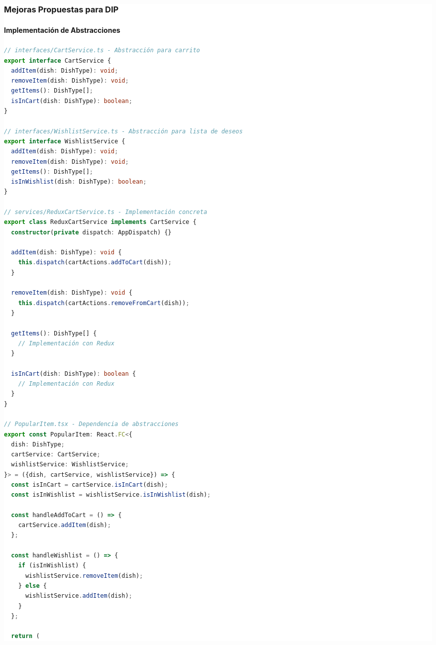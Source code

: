 ### Mejoras Propuestas para DIP

#### Implementación de Abstracciones
```typescript
// interfaces/CartService.ts - Abstracción para carrito
export interface CartService {
  addItem(dish: DishType): void;
  removeItem(dish: DishType): void;
  getItems(): DishType[];
  isInCart(dish: DishType): boolean;
}

// interfaces/WishlistService.ts - Abstracción para lista de deseos
export interface WishlistService {
  addItem(dish: DishType): void;
  removeItem(dish: DishType): void;
  getItems(): DishType[];
  isInWishlist(dish: DishType): boolean;
}

// services/ReduxCartService.ts - Implementación concreta
export class ReduxCartService implements CartService {
  constructor(private dispatch: AppDispatch) {}
  
  addItem(dish: DishType): void {
    this.dispatch(cartActions.addToCart(dish));
  }
  
  removeItem(dish: DishType): void {
    this.dispatch(cartActions.removeFromCart(dish));
  }
  
  getItems(): DishType[] {
    // Implementación con Redux
  }
  
  isInCart(dish: DishType): boolean {
    // Implementación con Redux
  }
}

// PopularItem.tsx - Dependencia de abstracciones
export const PopularItem: React.FC<{
  dish: DishType;
  cartService: CartService;
  wishlistService: WishlistService;
}> = ({dish, cartService, wishlistService}) => {
  const isInCart = cartService.isInCart(dish);
  const isInWishlist = wishlistService.isInWishlist(dish);
  
  const handleAddToCart = () => {
    cartService.addItem(dish);
  };
  
  const handleWishlist = () => {
    if (isInWishlist) {
      wishlistService.removeItem(dish);
    } else {
      wishlistService.addItem(dish);
    }
  };
  
  return (
```
